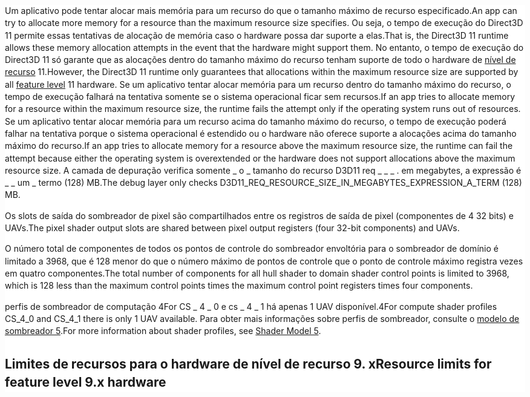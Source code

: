  <span data-ttu-id="5fa0c-221">Um aplicativo pode tentar alocar mais memória para um recurso do que o tamanho máximo de recurso especificado.</span><span class="sxs-lookup"><span data-stu-id="5fa0c-221">An app can try to allocate more memory for a resource than the maximum resource size specifies.</span></span> <span data-ttu-id="5fa0c-222">Ou seja, o tempo de execução do Direct3D 11 permite essas tentativas de alocação de memória caso o hardware possa dar suporte a elas.</span><span class="sxs-lookup"><span data-stu-id="5fa0c-222">That is, the Direct3D 11 runtime allows these memory allocation attempts in the event that the hardware might support them.</span></span> <span data-ttu-id="5fa0c-223">No entanto, o tempo de execução do Direct3D 11 só garante que as alocações dentro do tamanho máximo do recurso tenham suporte de todo o hardware de [nível de recurso](overviews-direct3d-11-devices-downlevel-intro.md) 11.</span><span class="sxs-lookup"><span data-stu-id="5fa0c-223">However, the Direct3D 11 runtime only guarantees that allocations within the maximum resource size are supported by all [feature level](overviews-direct3d-11-devices-downlevel-intro.md) 11 hardware.</span></span> <span data-ttu-id="5fa0c-224">Se um aplicativo tentar alocar memória para um recurso dentro do tamanho máximo do recurso, o tempo de execução falhará na tentativa somente se o sistema operacional ficar sem recursos.</span><span class="sxs-lookup"><span data-stu-id="5fa0c-224">If an app tries to allocate memory for a resource within the maximum resource size, the runtime fails the attempt only if the operating system runs out of resources.</span></span> <span data-ttu-id="5fa0c-225">Se um aplicativo tentar alocar memória para um recurso acima do tamanho máximo do recurso, o tempo de execução poderá falhar na tentativa porque o sistema operacional é estendido ou o hardware não oferece suporte a alocações acima do tamanho máximo do recurso.</span><span class="sxs-lookup"><span data-stu-id="5fa0c-225">If an app tries to allocate memory for a resource above the maximum resource size, the runtime can fail the attempt because either the operating system is overextended or the hardware does not support allocations above the maximum resource size.</span></span> <span data-ttu-id="5fa0c-226">A camada de depuração verifica somente \_ o \_ tamanho do recurso D3D11 req \_ \_ \_ . em megabytes, a expressão é \_ \_ um \_ termo (128) MB.</span><span class="sxs-lookup"><span data-stu-id="5fa0c-226">The debug layer only checks D3D11\_REQ\_RESOURCE\_SIZE\_IN\_MEGABYTES\_EXPRESSION\_A\_TERM (128) MB.</span></span>

 <span data-ttu-id="5fa0c-227">Os slots de saída do sombreador de pixel são compartilhados entre os registros de saída de pixel (componentes de 4 32 bits) e UAVs.</span><span class="sxs-lookup"><span data-stu-id="5fa0c-227">The pixel shader output slots are shared between pixel output registers (four 32-bit components) and UAVs.</span></span>

 <span data-ttu-id="5fa0c-228">O número total de componentes de todos os pontos de controle do sombreador envoltória para o sombreador de domínio é limitado a 3968, que é 128 menor do que o número máximo de pontos de controle que o ponto de controle máximo registra vezes em quatro componentes.</span><span class="sxs-lookup"><span data-stu-id="5fa0c-228">The total number of components for all hull shader to domain shader control points is limited to 3968, which is 128 less than the maximum control points times the maximum control point registers times four components.</span></span>

<span data-ttu-id="5fa0c-229">perfis de sombreador de computação 4For CS \_ 4 \_ 0 e cs \_ 4 \_ 1 há apenas 1 UAV disponível.</span><span class="sxs-lookup"><span data-stu-id="5fa0c-229">4For compute shader profiles CS\_4\_0 and CS\_4\_1 there is only 1 UAV available.</span></span> <span data-ttu-id="5fa0c-230">Para obter mais informações sobre perfis de sombreador, consulte o [modelo de sombreador 5](/windows/desktop/direct3dhlsl/d3d11-graphics-reference-sm5).</span><span class="sxs-lookup"><span data-stu-id="5fa0c-230">For more information about shader profiles, see [Shader Model 5](/windows/desktop/direct3dhlsl/d3d11-graphics-reference-sm5).</span></span>

## <a name="resource-limits-for-feature-level-9x-hardware"></a><span data-ttu-id="5fa0c-231">Limites de recursos para o hardware de nível de recurso 9. x</span><span class="sxs-lookup"><span data-stu-id="5fa0c-231">Resource limits for feature level 9.x hardware</span></span>
